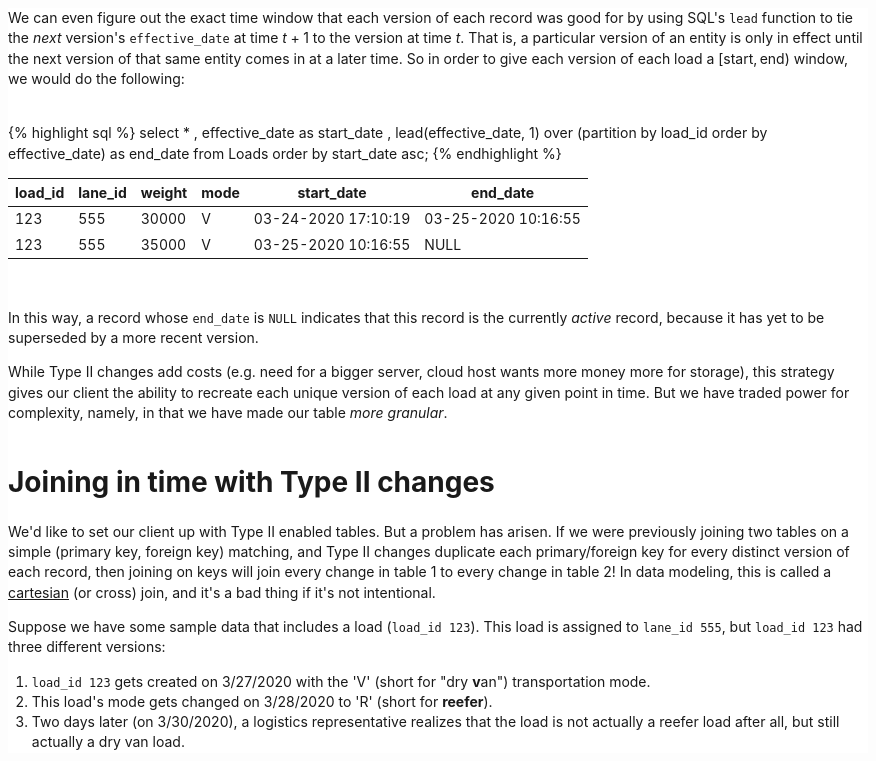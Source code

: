  
We can even figure out the exact time window that each version of each record was good for by using SQL's `lead` function
to tie the *next* version's `effective_date` at time $t + 1$ to the version at time $t$. That is, a particular
version of an entity is only in effect until the next version of that same entity comes in at a later time. So in order
to give each version of each load a $[\text{start}, \text{end})$ window, we would do the following:

<br>
{% highlight sql %}
select *
    , effective_date as start_date
    , lead(effective_date, 1) over (partition by load_id order by effective_date) as end_date
from Loads
order by start_date asc;
{% endhighlight %}
<br/>

| load_id | lane_id | weight | mode | start_date          | end_date            |
|---------|---------|--------|------|---------------------|---------------------|
| 123     | 555     | 30000  | V    | 03-24-2020 17:10:19 | 03-25-2020 10:16:55 |
| 123     | 555     | 35000  | V    | 03-25-2020 10:16:55 | NULL                |

<br>

In this way, a record whose `end_date` is `NULL` indicates that this record is the currently *active* record, because
it has yet to be superseded by a more recent version.

While Type II changes add costs (e.g. need for a bigger server, cloud host wants more money more for storage), this
strategy gives our client the ability to recreate each unique version of each load at any given point in time. But
we have traded power for complexity, namely, in that we have made our table *more granular*.
  
# Joining in time with Type II changes

We'd like to set our client up with Type II enabled tables. But a problem has arisen. If we were previously joining
two tables on a simple (primary key, foreign key) matching, and Type II changes duplicate each primary/foreign key
for every distinct version of each record, then joining on keys will join every change in table 1 to every change
 in table 2! In data modeling, this is called a [cartesian](https://en.wikipedia.org/wiki/Cartesian_product) (or cross) join, and it's a bad thing if it's not intentional.
 
Suppose we have some sample data that includes a load (`load_id 123`). This load is assigned to `lane_id 555`, but
`load_id 123` had three different versions:

1. `load_id 123` gets created on 3/27/2020 with the 'V' (short for "dry **v**an") transportation mode.
2. This load's mode gets changed on 3/28/2020 to 'R' (short for **reefer**).
3. Two days later (on 3/30/2020), a logistics representative realizes that the load is not actually a reefer load after all,
but still actually a dry van load.
